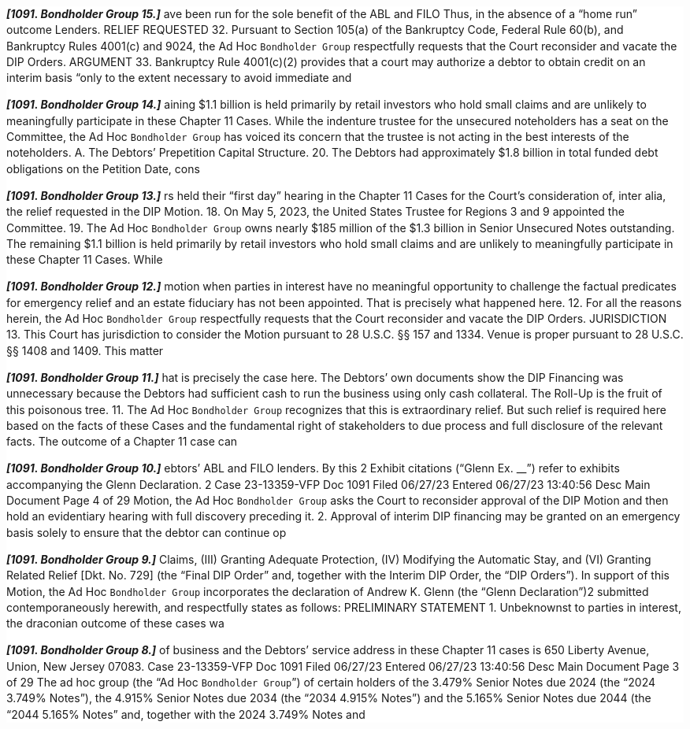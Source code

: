 ***[1091. Bondholder Group 15.]*** ave been run for the sole benefit of the ABL and FILO Thus, in the absence of a “home run” outcome Lenders. RELIEF REQUESTED 32. Pursuant to Section 105(a) of the Bankruptcy Code, Federal Rule 60(b), and Bankruptcy Rules 4001(c) and 9024, the Ad Hoc `Bondholder Group` respectfully requests that the Court reconsider and vacate the DIP Orders. ARGUMENT 33. Bankruptcy Rule 4001(c)(2) provides that a court may authorize a debtor to obtain credit on an interim basis “only to the extent necessary to avoid immediate and

***[1091. Bondholder Group 14.]*** aining $1.1 billion is held primarily by retail investors who hold small claims and are unlikely to meaningfully participate in these Chapter 11 Cases. While the indenture trustee for the unsecured noteholders has a seat on the Committee, the Ad Hoc `Bondholder Group` has voiced its concern that the trustee is not acting in the best interests of the noteholders. A. The Debtors’ Prepetition Capital Structure. 20. The Debtors had approximately $1.8 billion in total funded debt obligations on the Petition Date, cons

***[1091. Bondholder Group 13.]*** rs held their “first day” hearing in the Chapter 11 Cases for the Court’s consideration of, inter alia, the relief requested in the DIP Motion. 18. On May 5, 2023, the United States Trustee for Regions 3 and 9 appointed the Committee. 19. The Ad Hoc `Bondholder Group` owns nearly $185 million of the $1.3 billion in Senior Unsecured Notes outstanding. The remaining $1.1 billion is held primarily by retail investors who hold small claims and are unlikely to meaningfully participate in these Chapter 11 Cases. While 

***[1091. Bondholder Group 12.]***  motion when parties in interest have no meaningful opportunity to challenge the factual predicates for emergency relief and an estate fiduciary has not been appointed. That is precisely what happened here. 12. For all the reasons herein, the Ad Hoc `Bondholder Group` respectfully requests that the Court reconsider and vacate the DIP Orders. JURISDICTION 13. This Court has jurisdiction to consider the Motion pursuant to 28 U.S.C. §§ 157 and 1334. Venue is proper pursuant to 28 U.S.C. §§ 1408 and 1409. This matter

***[1091. Bondholder Group 11.]*** hat is precisely the case here. The Debtors’ own documents show the DIP Financing was unnecessary because the Debtors had sufficient cash to run the business using only cash collateral. The Roll-Up is the fruit of this poisonous tree. 11. The Ad Hoc `Bondholder Group` recognizes that this is extraordinary relief. But such relief is required here based on the facts of these Cases and the fundamental right of stakeholders to due process and full disclosure of the relevant facts. The outcome of a Chapter 11 case can

***[1091. Bondholder Group 10.]*** ebtors’ ABL and FILO lenders. By this 2 Exhibit citations (“Glenn Ex. __”) refer to exhibits accompanying the Glenn Declaration. 2 Case 23-13359-VFP Doc 1091 Filed 06/27/23 Entered 06/27/23 13:40:56 Desc Main Document Page 4 of 29 Motion, the Ad Hoc `Bondholder Group` asks the Court to reconsider approval of the DIP Motion and then hold an evidentiary hearing with full discovery preceding it. 2. Approval of interim DIP financing may be granted on an emergency basis solely to ensure that the debtor can continue op

***[1091. Bondholder Group 9.]***  Claims, (III) Granting Adequate Protection, (IV) Modifying the Automatic Stay, and (VI) Granting Related Relief [Dkt. No. 729] (the “Final DIP Order” and, together with the Interim DIP Order, the “DIP Orders”). In support of this Motion, the Ad Hoc `Bondholder Group` incorporates the declaration of Andrew K. Glenn (the “Glenn Declaration”)2 submitted contemporaneously herewith, and respectfully states as follows: PRELIMINARY STATEMENT 1. Unbeknownst to parties in interest, the draconian outcome of these cases wa

***[1091. Bondholder Group 8.]***  of business and the Debtors’ service address in these Chapter 11 cases is 650 Liberty Avenue, Union, New Jersey 07083. Case 23-13359-VFP Doc 1091 Filed 06/27/23 Entered 06/27/23 13:40:56 Desc Main Document Page 3 of 29 The ad hoc group (the “Ad Hoc `Bondholder Group`”) of certain holders of the 3.479% Senior Notes due 2024 (the “2024 3.749% Notes”), the 4.915% Senior Notes due 2034 (the “2034 4.915% Notes”) and the 5.165% Senior Notes due 2044 (the “2044 5.165% Notes” and, together with the 2024 3.749% Notes and
